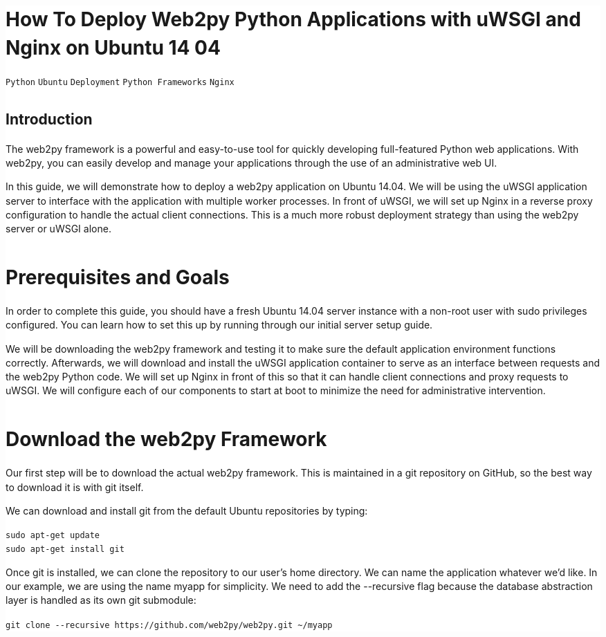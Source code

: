 # How To Deploy Web2py Python Applications with uWSGI and Nginx on Ubuntu 14 04

```Python``` ```Ubuntu``` ```Deployment``` ```Python Frameworks``` ```Nginx```

## Introduction


The web2py framework is a powerful and easy-to-use tool for quickly developing full-featured Python web applications.  With web2py, you can easily develop and manage your applications through the use of an administrative web UI.


In this guide, we will demonstrate how to deploy a web2py application on Ubuntu 14.04.  We will be using the uWSGI application server to interface with the application with multiple worker processes.  In front of uWSGI, we will set up Nginx in a reverse proxy configuration to handle the actual client connections.  This is a much more robust deployment strategy than using the web2py server or uWSGI alone.


# Prerequisites and Goals


In order to complete this guide, you should have a fresh Ubuntu 14.04 server instance with a non-root user with sudo privileges configured.  You can learn how to set this up by running through our initial server setup guide.


We will be downloading the web2py framework and testing it to make sure the default application environment functions correctly.  Afterwards, we will download and install the uWSGI application container to serve as an interface between requests and the web2py Python code.  We will set up Nginx in front of this so that it can handle client connections and proxy requests to uWSGI.  We will configure each of our components to start at boot to minimize the need for administrative intervention.


# Download the web2py Framework


Our first step will be to download the actual web2py framework.  This is maintained in a git repository on GitHub, so the best way to download it is with git itself.


We can download and install git from the default Ubuntu repositories by typing:


```
sudo apt-get update
sudo apt-get install git

```


Once git is installed, we can clone the repository to our user’s home directory.  We can name the application whatever we’d like.  In our example, we are using the name myapp for simplicity.  We need to add the --recursive flag because the database abstraction layer is handled as its own git submodule:


```
git clone --recursive https://github.com/web2py/web2py.git ~/myapp
